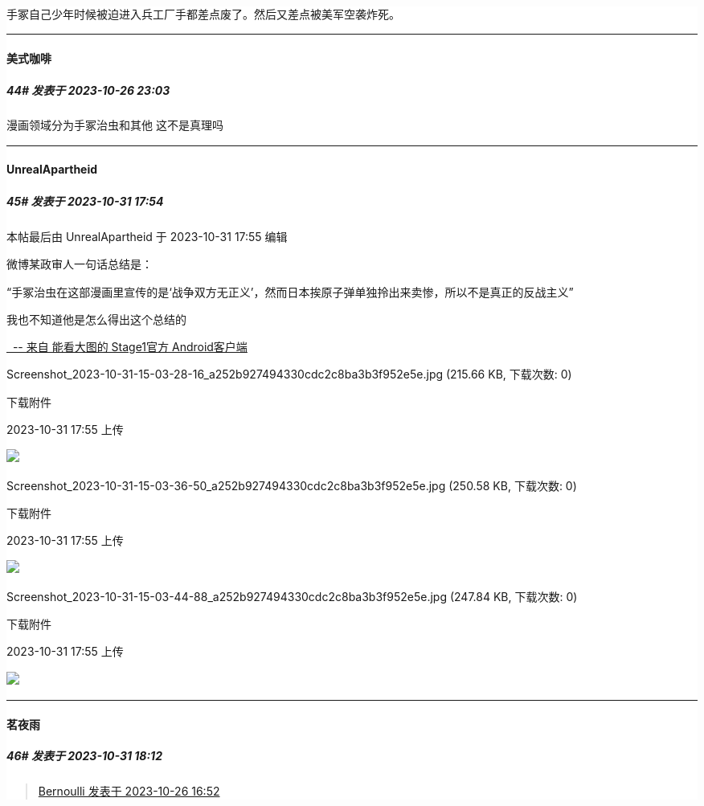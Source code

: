 手冢自己少年时候被迫进入兵工厂手都差点废了。然后又差点被美军空袭炸死。

*****

####  美式咖啡  
##### 44#       发表于 2023-10-26 23:03

漫画领域分为手冢治虫和其他 这不是真理吗

*****

####  UnrealApartheid  
##### 45#       发表于 2023-10-31 17:54

 本帖最后由 UnrealApartheid 于 2023-10-31 17:55 编辑 

微博某政审人一句话总结是：

“手冢治虫在这部漫画里宣传的是‘战争双方无正义’，然而日本挨原子弹单独拎出来卖惨，所以不是真正的反战主义”

我也不知道他是怎么得出这个总结的

[  -- 来自 能看大图的 Stage1官方 Android客户端](https://www.coolapk.com/apk/140634)

Screenshot_2023-10-31-15-03-28-16_a252b927494330cdc2c8ba3b3f952e5e.jpg
(215.66 KB, 下载次数: 0)

下载附件

2023-10-31 17:55 上传

<img src="https://img.saraba1st.com/forum/202310/31/175539eigkinbnv2402inw.jpg" referrerpolicy="no-referrer">

Screenshot_2023-10-31-15-03-36-50_a252b927494330cdc2c8ba3b3f952e5e.jpg
(250.58 KB, 下载次数: 0)

下载附件

2023-10-31 17:55 上传

<img src="https://img.saraba1st.com/forum/202310/31/175541mafn7fi6q3an63ve.jpg" referrerpolicy="no-referrer">

Screenshot_2023-10-31-15-03-44-88_a252b927494330cdc2c8ba3b3f952e5e.jpg
(247.84 KB, 下载次数: 0)

下载附件

2023-10-31 17:55 上传

<img src="https://img.saraba1st.com/forum/202310/31/175543tla7lsqfc05fcg80.jpg" referrerpolicy="no-referrer">

*****

####  茗夜雨  
##### 46#       发表于 2023-10-31 18:12

<blockquote><a href="httphttps://bbs.saraba1st.com/2b/forum.php?mod=redirect&amp;goto=findpost&amp;pid=62838574&amp;ptid=2158142" target="_blank">Bernoulli 发表于 2023-10-26 16:52</a>
